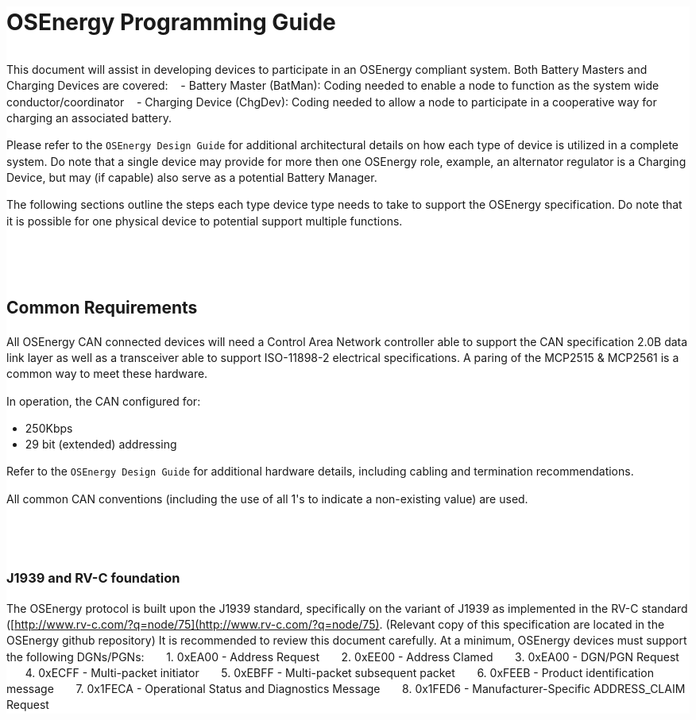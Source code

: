 # OSEnergy Programming Guide

##
This document will assist in developing devices to participate in an OSEnergy compliant system.  Both Battery Masters and Charging Devices are covered:
&nbsp;&nbsp;&nbsp;- Battery Master  (BatMan):  Coding needed to enable a node to function as the system wide conductor/coordinator
&nbsp;&nbsp;&nbsp;- Charging Device (ChgDev):  Coding needed to allow a node to participate in a cooperative way for charging an associated battery.

Please refer to the `OSEnergy Design Guide` for additional architectural details on how each type of device is utilized in a complete system.  Do note that a single device may provide for more then one OSEnergy role, example, an alternator regulator is a Charging Device, but may (if capable) also serve as a potential Battery Manager.


The following sections outline the steps each type device type needs to take to support the OSEnergy specification.  Do note that it is possible for one physical device to potential support multiple functions.


<br><br>
## Common Requirements
All OSEnergy CAN connected devices will need a Control Area Network controller able to support the CAN specification 2.0B data link layer as well as a transceiver able to support ISO-11898-2 electrical specifications.  A  paring of the MCP2515 & MCP2561 is a common way to meet these hardware.

In operation, the CAN configured for:
- 250Kbps
- 29 bit (extended) addressing

Refer to the `OSEnergy Design Guide` for additional hardware details, including cabling and termination recommendations.


All common CAN conventions (including the use of all 1's to indicate a non-existing value) are used.
  
 <br><br>
### J1939 and RV-C foundation
 The OSEnergy protocol is built upon the J1939 standard, specifically on the variant of J1939 as implemented in the RV-C standard  ([http://www.rv-c.com/?q=node/75](http://www.rv-c.com/?q=node/75).   (Relevant copy of this specification are located in the OSEnergy github repository)  It is recommended to review this document carefully.  At a minimum, OSEnergy devices must support the following DGNs/PGNs:
&nbsp;&nbsp;&nbsp;&nbsp;&nbsp;&nbsp;1.  0xEA00 - Address Request
&nbsp;&nbsp;&nbsp;&nbsp;&nbsp;&nbsp;2.  0xEE00 - Address Clamed
&nbsp;&nbsp;&nbsp;&nbsp;&nbsp;&nbsp;3.  0xEA00 - DGN/PGN Request 
&nbsp;&nbsp;&nbsp;&nbsp;&nbsp;&nbsp;4.  0xECFF - Multi-packet initiator
&nbsp;&nbsp;&nbsp;&nbsp;&nbsp;&nbsp;5.  0xEBFF - Multi-packet subsequent packet
&nbsp;&nbsp;&nbsp;&nbsp;&nbsp;&nbsp;6.  0xFEEB - Product identification message
&nbsp;&nbsp;&nbsp;&nbsp;&nbsp;&nbsp;7.  0x1FECA - Operational Status and Diagnostics Message
&nbsp;&nbsp;&nbsp;&nbsp;&nbsp;&nbsp;8.  0x1FED6 - Manufacturer-Specific ADDRESS_CLAIM Request
 